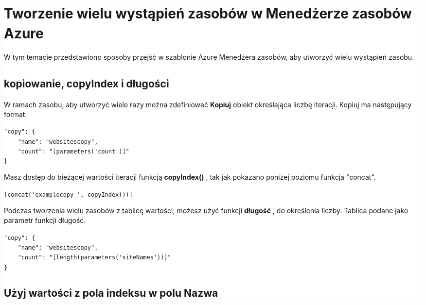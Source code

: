<properties
   pageTitle="Wdrażanie wielu wystąpień zasobów | Microsoft Azure"
   description="Za pomocą kopiowania i tablice w szablonie Menedżera zasobów Azure iteracyjne wielokrotnie, wdrażając zasobów."
   services="azure-resource-manager"
   documentationCenter="na"
   authors="tfitzmac"
   manager="wpickett"
   editor=""/>

<tags
   ms.service="azure-resource-manager"
   ms.devlang="na"
   ms.topic="article"
   ms.tgt_pltfrm="na"
   ms.workload="na"
   ms.date="06/30/2016"
   ms.author="tomfitz"/>

# <a name="create-multiple-instances-of-resources-in-azure-resource-manager"></a>Tworzenie wielu wystąpień zasobów w Menedżerze zasobów Azure

W tym temacie przedstawiono sposoby przejść w szablonie Azure Menedżera zasobów, aby utworzyć wielu wystąpień zasobu.

## <a name="copy-copyindex-and-length"></a>kopiowanie, copyIndex i długości

W ramach zasobu, aby utworzyć wiele razy można zdefiniować **Kopiuj** obiekt określająca liczbę iteracji. Kopiuj ma następujący format:

    "copy": { 
        "name": "websitescopy", 
        "count": "[parameters('count')]" 
    } 

Masz dostęp do bieżącej wartości iteracji funkcją **copyIndex()** , tak jak pokazano poniżej poziomu funkcja "concat".

    [concat('examplecopy-', copyIndex())]

Podczas tworzenia wielu zasobów z tablicę wartości, możesz użyć funkcji **długość** , do określenia liczby. Tablica podane jako parametr funkcji długość.

    "copy": {
        "name": "websitescopy",
        "count": "[length(parameters('siteNames'))]"
    }

## <a name="use-index-value-in-name"></a>Użyj wartości z pola indeksu w polu Nazwa
